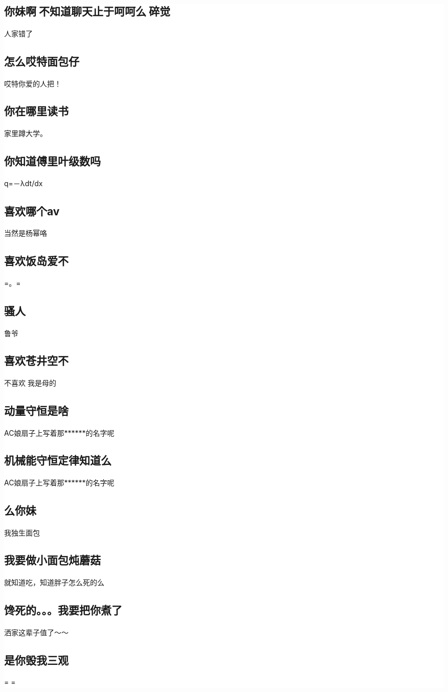 ## 你妹啊 不知道聊天止于呵呵么  碎觉
人家错了

## 怎么哎特面包仔
哎特你爱的人把！

## 你在哪里读书
家里蹲大学。

## 你知道傅里叶级数吗
q=－λdt/dx

## 喜欢哪个av
当然是杨幂咯

## 喜欢饭岛爱不
=。=

## 骚人
鲁爷

## 喜欢苍井空不
不喜欢 我是母的

## 动量守恒是啥
AC娘扇子上写着那******的名字呢

## 机械能守恒定律知道么
AC娘扇子上写着那******的名字呢

## 么你妹
我独生面包

## 我要做小面包炖蘑菇
就知道吃，知道胖子怎么死的么

## 馋死的。。。我要把你煮了
洒家这辈子值了～～

## 是你毁我三观
= =
